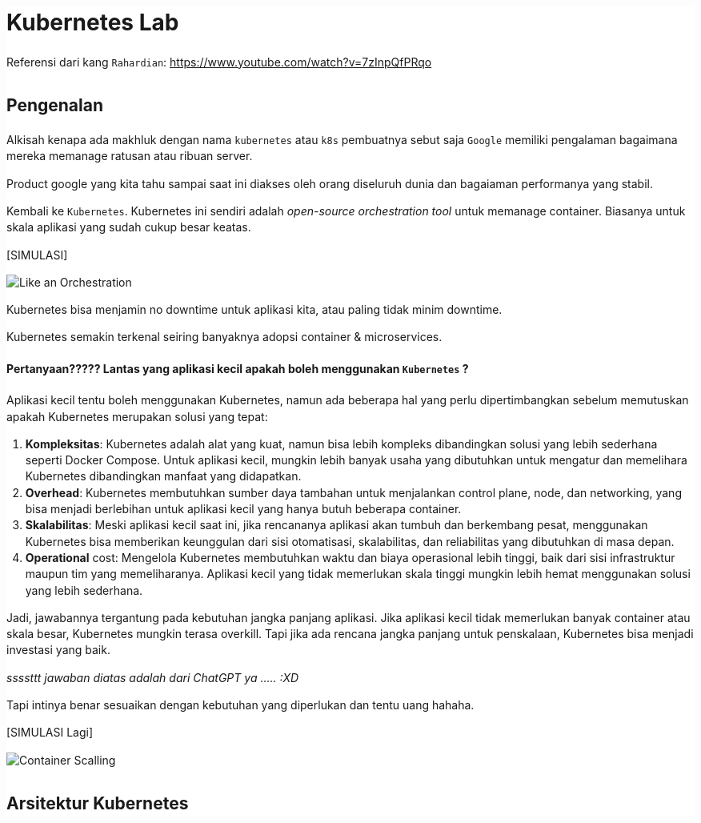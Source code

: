 # Kubernetes Lab

Referensi dari kang `Rahardian`: https://www.youtube.com/watch?v=7zInpQfPRqo

## Pengenalan

Alkisah kenapa ada makhluk dengan nama `kubernetes` atau `k8s` pembuatnya sebut saja `Google` memiliki pengalaman bagaimana mereka memanage ratusan atau ribuan server.

Product google yang kita tahu sampai saat ini diakses oleh orang diseluruh dunia dan bagaiaman performanya yang stabil.

Kembali ke `Kubernetes`. Kubernetes ini sendiri adalah _open-source orchestration tool_ untuk memanage container. Biasanya untuk skala aplikasi yang sudah cukup besar keatas.

[SIMULASI]

![Like an Orchestration](https://media3.giphy.com/media/xTkcEG5A2Y7kpiDkic/giphy.gif?cid=6c09b952axqbvnlso1zevnupe0wotqtn3zws2tn3iqfiwnc1&ep=v1_internal_gif_by_id&rid=giphy.gif)

Kubernetes bisa menjamin no downtime untuk aplikasi kita, atau paling tidak minim downtime.

Kubernetes semakin terkenal seiring banyaknya adopsi container & microservices.

#### **Pertanyaan?????** Lantas yang aplikasi kecil apakah boleh menggunakan `Kubernetes` ?

Aplikasi kecil tentu boleh menggunakan Kubernetes, namun ada beberapa hal yang perlu dipertimbangkan sebelum memutuskan apakah Kubernetes merupakan solusi yang tepat:

1. **Kompleksitas**: Kubernetes adalah alat yang kuat, namun bisa lebih kompleks dibandingkan solusi yang lebih sederhana seperti Docker Compose. Untuk aplikasi kecil, mungkin lebih banyak usaha yang dibutuhkan untuk mengatur dan memelihara Kubernetes dibandingkan manfaat yang didapatkan.
2. **Overhead**: Kubernetes membutuhkan sumber daya tambahan untuk menjalankan control plane, node, dan networking, yang bisa menjadi berlebihan untuk aplikasi kecil yang hanya butuh beberapa container.
3. **Skalabilitas**: Meski aplikasi kecil saat ini, jika rencananya aplikasi akan tumbuh dan berkembang pesat, menggunakan Kubernetes bisa memberikan keunggulan dari sisi otomatisasi, skalabilitas, dan reliabilitas yang dibutuhkan di masa depan.
4. **Operational** cost: Mengelola Kubernetes membutuhkan waktu dan biaya operasional lebih tinggi, baik dari sisi infrastruktur maupun tim yang memeliharanya. Aplikasi kecil yang tidak memerlukan skala tinggi mungkin lebih hemat menggunakan solusi yang lebih sederhana.

Jadi, jawabannya tergantung pada kebutuhan jangka panjang aplikasi. Jika aplikasi kecil tidak memerlukan banyak container atau skala besar, Kubernetes mungkin terasa overkill. Tapi jika ada rencana jangka panjang untuk penskalaan, Kubernetes bisa menjadi investasi yang baik.

_ssssttt jawaban diatas adalah dari ChatGPT ya ..... :XD_

Tapi intinya benar sesuaikan dengan kebutuhan yang diperlukan dan tentu uang hahaha.

[SIMULASI Lagi]

![Container Scalling](https://minio1.vsys.host:9000/how-to/kubernetes-cluster-autoscaling-with-rancher/Horizontal-scaling.gif)

## Arsitektur Kubernetes
